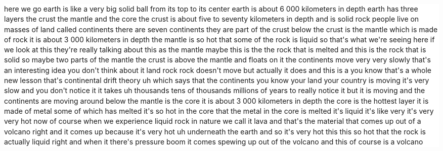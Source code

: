 here we go earth is
like a very big solid ball
from its top to its center earth
is about 6 000 kilometers
in depth earth has three layers
the crust the mantle and the core
the crust is about five to seventy
kilometers
in depth and is solid rock people live
on masses of land called continents
there are seven continents they
are part of the crust
below the crust is the mantle
which is made of rock it is about
3 000 kilometers in depth
the mantle is so hot that
some of the rock is liquid so that's
what we're seeing here
if we look at this they're really
talking about this as the mantle
maybe this is the the rock that is
melted and this is the rock
that is solid so maybe two parts of the
mantle
the crust is above the mantle and
floats on it the continents move
very very slowly that's an interesting
idea you don't
think about it land rock rock doesn't
move
but actually it does and this is a you
know that's a whole new lesson that's
continental drift theory
uh which says that the continents you
know
your land your country is moving
it's very slow and you don't notice it
it takes
uh thousands tens of thousands
millions of years to really notice it
but
it is moving and the continents are
moving around
below the mantle is the core it is about
3 000 kilometers in depth
the core is the hottest layer it is made
of metal
some of which has melted it's
so hot in the core that the metal
in the core is melted it's liquid
it's like very it's very very hot now of
course when we experience
liquid rock in nature we call it lava
and that's the material that comes up
out of a volcano right and it comes up
because it's
very hot uh underneath the earth and so
it's very hot this
this so hot that the rock is actually
liquid
right and when it there's pressure boom
it comes spewing up
out of the volcano and this of course is
a volcano